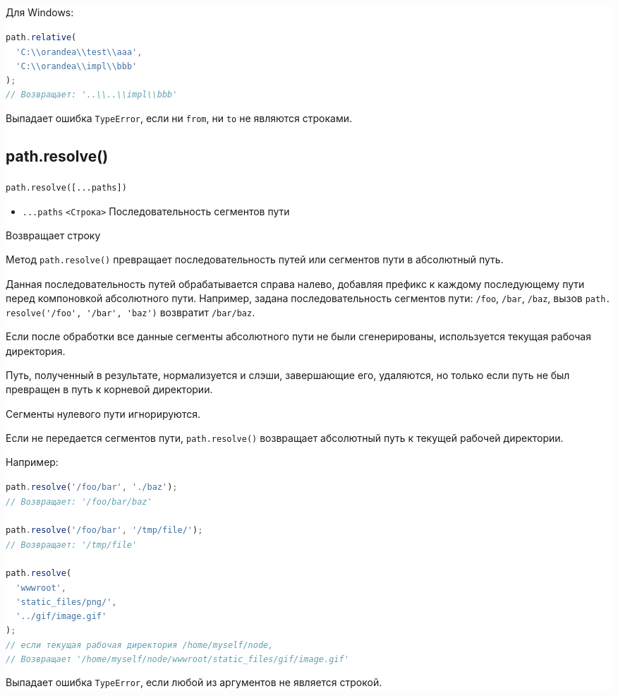 Для Windows:

```js
path.relative(
  'C:\\orandea\\test\\aaa',
  'C:\\orandea\\impl\\bbb'
);
// Возвращает: '..\\..\\impl\\bbb'
```

Выпадает ошибка `TypeError`, если ни `from`, ни `to` не являются строками.

## path.resolve()

```
path.resolve([...paths])
```

- `...paths` `<Строка>` Последовательность сегментов пути

Возвращает строку

Метод `path.resolve()` превращает последовательность путей или сегментов пути в абсолютный путь.

Данная последовательность путей обрабатывается справа налево, добавляя префикс к каждому последующему пути перед компоновкой абсолютного пути. Например, задана последовательность сегментов пути: `/foo`, `/bar`, `/baz`, вызов `path.resolve('/foo', '/bar', 'baz')` возвратит `/bar/baz`.

Если после обработки все данные сегменты абсолютного пути не были сгенерированы, используется текущая рабочая директория.

Путь, полученный в результате, нормализуется и слэши, завершающие его, удаляются, но только если путь не был превращен в путь к корневой директории.

Сегменты нулевого пути игнорируются.

Если не передается сегментов пути, `path.resolve()` возвращает абсолютный путь к текущей рабочей директории.

Например:

```js
path.resolve('/foo/bar', './baz');
// Возвращает: '/foo/bar/baz'

path.resolve('/foo/bar', '/tmp/file/');
// Возвращает: '/tmp/file'

path.resolve(
  'wwwroot',
  'static_files/png/',
  '../gif/image.gif'
);
// если текущая рабочая директория /home/myself/node,
// Возвращает '/home/myself/node/wwwroot/static_files/gif/image.gif'
```

Выпадает ошибка `TypeError`, если любой из аргументов не является строкой.

